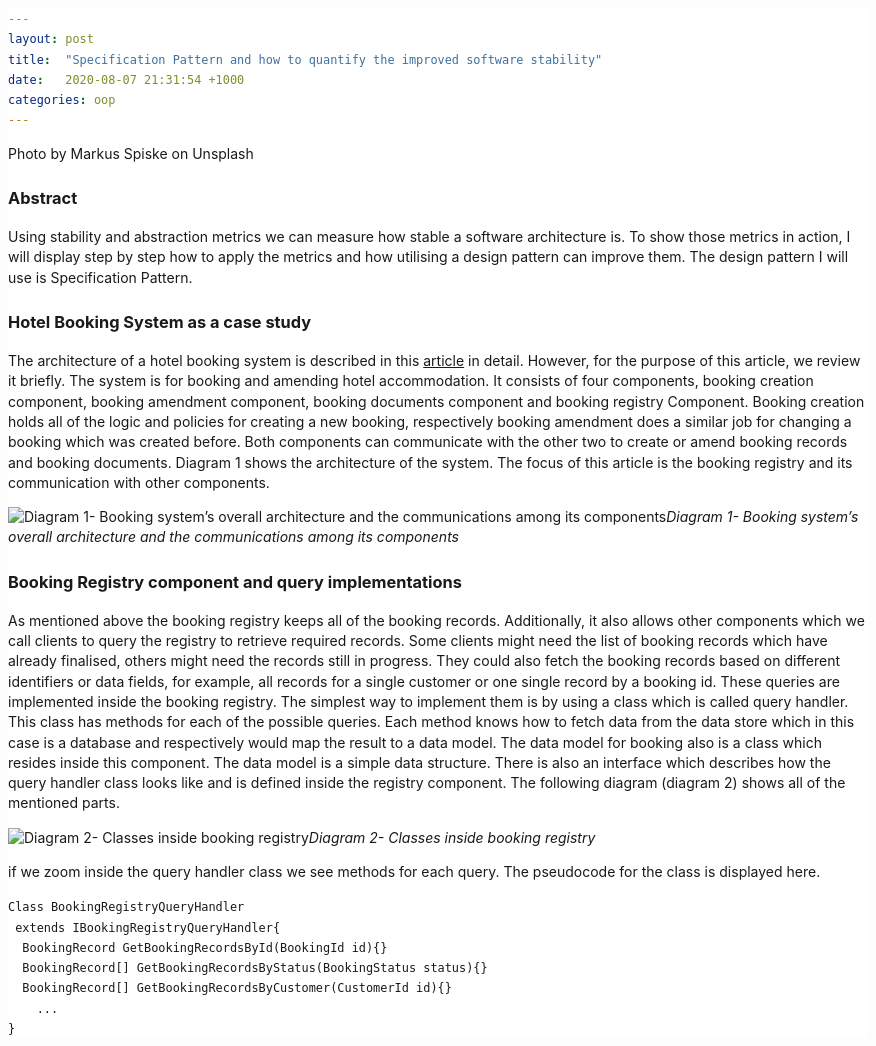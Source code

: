 ```yaml
---
layout: post
title:  "Specification Pattern and how to quantify the improved software stability"
date:   2020-08-07 21:31:54 +1000
categories: oop
---
```


Photo by Markus Spiske on Unsplash

### Abstract

Using stability and abstraction metrics we can measure how stable a software architecture is. To show those metrics in action, I will display step by step how to apply the metrics and how utilising a design pattern can improve them. The design pattern I will use is Specification Pattern.

### Hotel Booking System as a case study

The architecture of a hotel booking system is described in this [article](https://medium.com/@samousavih/common-closure-principle-the-story-of-an-evolving-architecture-6919b452c8db?source=friends_link&sk=ad7c99d1c4790186cff1d91061cf1c8d) in detail. However, for the purpose of this article, we review it briefly. The system is for booking and amending hotel accommodation. It consists of four components, booking creation component, booking amendment component, booking documents component and booking registry Component. Booking creation holds all of the logic and policies for creating a new booking, respectively booking amendment does a similar job for changing a booking which was created before. Both components can communicate with the other two to create or amend booking records and booking documents. Diagram 1 shows the architecture of the system. The focus of this article is the booking registry and its communication with other components.

![Diagram 1- Booking system’s overall architecture and the communications among its components](https://cdn-images-1.medium.com/max/2000/1*bosKSaLRr5c3-a4d8wtHRw.jpeg)*Diagram 1- Booking system’s overall architecture and the communications among its components*

### Booking Registry component and query implementations

As mentioned above the booking registry keeps all of the booking records. Additionally, it also allows other components which we call clients to query the registry to retrieve required records. Some clients might need the list of booking records which have already finalised, others might need the records still in progress. They could also fetch the booking records based on different identifiers or data fields, for example, all records for a single customer or one single record by a booking id. These queries are implemented inside the booking registry. The simplest way to implement them is by using a class which is called query handler. This class has methods for each of the possible queries. Each method knows how to fetch data from the data store which in this case is a database and respectively would map the result to a data model. The data model for booking also is a class which resides inside this component. The data model is a simple data structure. There is also an interface which describes how the query handler class looks like and is defined inside the registry component. The following diagram (diagram 2) shows all of the mentioned parts.

![Diagram 2- Classes inside booking registry](https://cdn-images-1.medium.com/max/2000/1*JONLGKtMgjYF101G5leUcA.jpeg)*Diagram 2- Classes inside booking registry*

if we zoom inside the query handler class we see methods for each query. The pseudocode for the class is displayed here.

    Class BookingRegistryQueryHandler
     extends IBookingRegistryQueryHandler{
      BookingRecord GetBookingRecordsById(BookingId id){}
      BookingRecord[] GetBookingRecordsByStatus(BookingStatus status){}
      BookingRecord[] GetBookingRecordsByCustomer(CustomerId id){}
        ...  
    }
